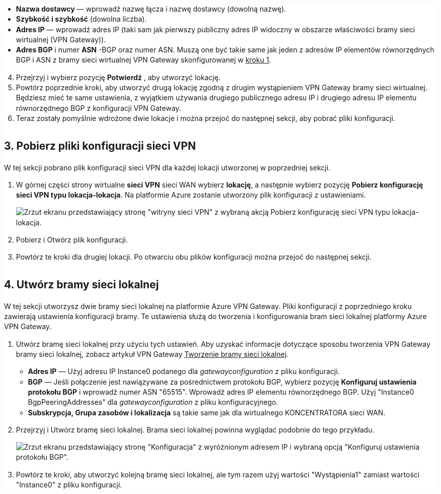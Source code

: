    * **Nazwa dostawcy** — wprowadź nazwę łącza i nazwę dostawcy (dowolną nazwę).
   * **Szybkość i szybkość** (dowolna liczba).
   * **Adres IP** — wprowadź adres IP (taki sam jak pierwszy publiczny adres IP widoczny w obszarze właściwości bramy sieci wirtualnej (VPN Gateway)).
   * **Adres BGP** i numer **ASN** -BGP oraz numer ASN. Muszą one być takie same jak jeden z adresów IP elementów równorzędnych BGP i ASN z bramy sieci wirtualnej VPN Gateway skonfigurowanej w [kroku 1](#vnetgw).
4. Przejrzyj i wybierz pozycję **Potwierdź** , aby utworzyć lokację.
5. Powtórz poprzednie kroki, aby utworzyć drugą lokację zgodną z drugim wystąpieniem VPN Gateway bramy sieci wirtualnej. Będziesz mieć te same ustawienia, z wyjątkiem używania drugiego publicznego adresu IP i drugiego adresu IP elementu równorzędnego BGP z konfiguracji VPN Gateway.
6. Teraz zostały pomyślnie wdrożone dwie lokacje i można przejoć do następnej sekcji, aby pobrać pliki konfiguracji.

## <a name="3-download-the-vpn-configuration-files"></a><a name="downloadconfig"></a>3. Pobierz pliki konfiguracji sieci VPN

W tej sekcji pobrano plik konfiguracji sieci VPN dla każdej lokacji utworzonej w poprzedniej sekcji.

1. W górnej części strony wirtualne **sieci VPN** sieci WAN wybierz **lokację**, a następnie wybierz pozycję **Pobierz konfigurację sieci VPN typu lokacja-lokacja**. Na platformie Azure zostanie utworzony plik konfiguracji z ustawieniami.

   ![Zrzut ekranu przedstawiający stronę "witryny sieci VPN" z wybraną akcją Pobierz konfigurację sieci VPN typu lokacja-lokacja.](./media/connect-virtual-network-gateway-vwan/download.png "pobieranie")
2. Pobierz i Otwórz plik konfiguracji.
3. Powtórz te kroki dla drugiej lokacji. Po otwarciu obu plików konfiguracji można przejoć do następnej sekcji.

## <a name="4-create-the-local-network-gateways"></a><a name="createlocalgateways"></a>4. Utwórz bramy sieci lokalnej

W tej sekcji utworzysz dwie bramy sieci lokalnej na platformie Azure VPN Gateway. Pliki konfiguracji z poprzedniego kroku zawierają ustawienia konfiguracji bramy. Te ustawienia służą do tworzenia i konfigurowania bram sieci lokalnej platformy Azure VPN Gateway.

1. Utwórz bramę sieci lokalnej przy użyciu tych ustawień. Aby uzyskać informacje dotyczące sposobu tworzenia VPN Gateway bramy sieci lokalnej, zobacz artykuł VPN Gateway [Tworzenie bramy sieci lokalnej](../vpn-gateway/tutorial-site-to-site-portal.md#LocalNetworkGateway).

   * **Adres IP** — Użyj adresu IP Instance0 podanego dla *gatewayconfiguration* z pliku konfiguracji.
   * **BGP** — Jeśli połączenie jest nawiązywane za pośrednictwem protokołu BGP, wybierz pozycję **Konfiguruj ustawienia protokołu BGP** i wprowadź numer ASN "65515". Wprowadź adres IP elementu równorzędnego BGP. Użyj "Instance0 BgpPeeringAddresses" dla *gatewayconfiguration* z pliku konfiguracyjnego.
   * **Subskrypcja, Grupa zasobów i lokalizacja** są takie same jak dla wirtualnego KONCENTRATORA sieci WAN.
2. Przejrzyj i Utwórz bramę sieci lokalnej. Brama sieci lokalnej powinna wyglądać podobnie do tego przykładu.

   ![Zrzut ekranu przedstawiający stronę "Konfiguracja" z wyróżnionym adresem IP i wybraną opcją "Konfiguruj ustawienia protokołu BGP".](./media/connect-virtual-network-gateway-vwan/lng1.png "instance0")
3. Powtórz te kroki, aby utworzyć kolejną bramę sieci lokalnej, ale tym razem użyj wartości "Wystąpienia1" zamiast wartości "Instance0" z pliku konfiguracji.
